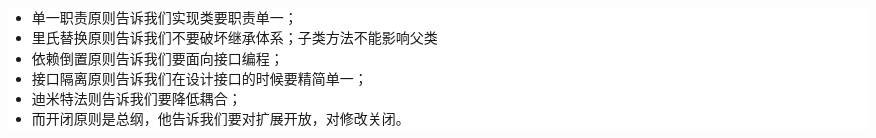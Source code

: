 * 单一职责原则告诉我们实现类要职责单一；
* 里氏替换原则告诉我们不要破坏继承体系；子类方法不能影响父类
* 依赖倒置原则告诉我们要面向接口编程；
* 接口隔离原则告诉我们在设计接口的时候要精简单一；
* 迪米特法则告诉我们要降低耦合；
* 而开闭原则是总纲，他告诉我们要对扩展开放，对修改关闭。























